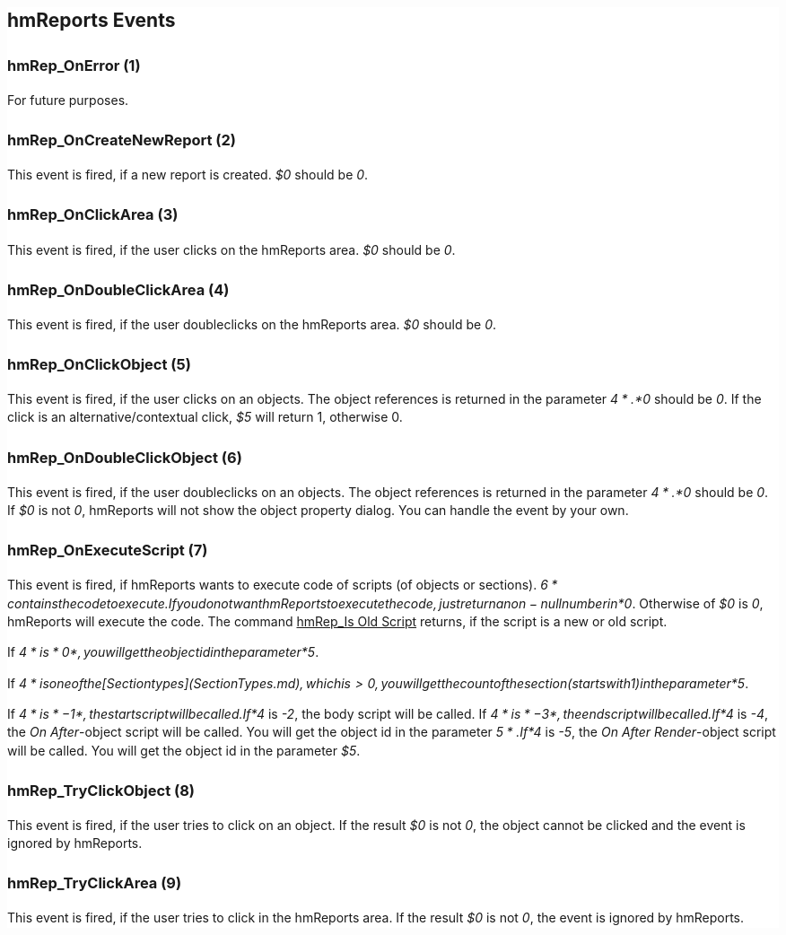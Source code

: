 ## hmReports Events

### hmRep_OnError (1)
For future purposes.

### hmRep_OnCreateNewReport (2)
This event is fired, if a new report is created. *$0* should be *0*.

### hmRep_OnClickArea (3)
This event is fired, if the user clicks on the hmReports area. *$0* should be *0*.

### hmRep_OnDoubleClickArea (4)
This event is fired, if the user doubleclicks on the hmReports area. *$0* should be *0*.

### hmRep_OnClickObject (5)
This event is fired, if the user clicks on an objects. The object references is returned in the parameter *$4*. *$0* should be *0*. If the click is an alternative/contextual click, *$5* will return 1, otherwise 0.

### hmRep_OnDoubleClickObject (6)
This event is fired, if the user doubleclicks on an objects. The object references is returned in the parameter *$4*. *$0* should be *0*. If *$0* is not *0*, hmReports will not show the object property dialog. You can handle the event by your own.

### hmRep_OnExecuteScript (7)
This event is fired, if hmReports wants to execute code of scripts (of objects or sections). *$6* contains the code to execute. If you do not want hmReports to execute the code, just return a non-null number in *$0*. Otherwise of *$0* is *0*, hmReports will execute the code. The command [hmRep_Is Old Script](../Scripting/hmRep_IsOldScript.md) returns, if the script is a new or old script.

If *$4* is *0*, you will get the object id in the parameter *$5*.

If *$4* is one of the [Section types](SectionTypes.md), which is >0, you will get the count of the section (starts with 1) in the parameter *$5*.

If *$4* is *-1*, the start script will be called.
If *$4* is *-2*, the body script will be called.
If *$4* is *-3*, the end script will be called.
If *$4* is *-4*, the *On After*-object script will be called. You will get the object id in the parameter *$5*.
If *$4* is *-5*, the *On After Render*-object script will be called. You will get the object id in the parameter *$5*.

### hmRep_TryClickObject (8)
This event is fired, if the user tries to click on an object. If the result *$0* is not *0*, the object cannot be clicked and the event is ignored by hmReports.

### hmRep_TryClickArea (9)
This event is fired, if the user tries to click in the hmReports area. If the result *$0* is not *0*, the event is ignored by hmReports.
